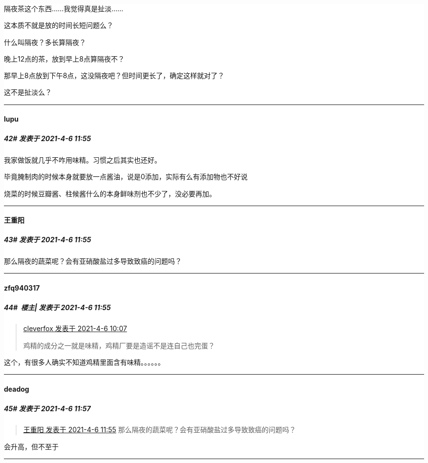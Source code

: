  隔夜茶这个东西……我觉得真是扯淡……

这本质不就是放的时间长短问题么？

什么叫隔夜？多长算隔夜？

晚上12点的茶，放到早上8点算隔夜不？

那早上8点放到下午8点，这没隔夜吧？但时间更长了，确定这样就对了？

这不是扯淡么？


-----

####  lupu  
##### 42#       发表于 2021-4-6 11:55


我家做饭就几乎不咋用味精。习惯之后其实也还好。

毕竟腌制肉的时候本身就要放一点酱油，说是0添加，实际有么有添加物也不好说

烧菜的时候豆瓣酱、柱候酱什么的本身鲜味剂也不少了，没必要再加。


-----

####  王重阳  
##### 43#       发表于 2021-4-6 11:55


那么隔夜的蔬菜呢？会有亚硝酸盐过多导致致癌的问题吗？


-----

####  zfq940317  
##### 44#         楼主| 发表于 2021-4-6 11:55


<blockquote><a href="httphttps://bbs.saraba1st.com/2b/forum.php?mod=redirect&amp;goto=findpost&amp;pid=50846175&amp;ptid=1997462" target="_blank">cleverfox 发表于 2021-4-6 10:07</a>

鸡精的成分之一就是味精，鸡精厂要是造谣不是连自己也完蛋？</blockquote>
这个，有很多人确实不知道鸡精里面含有味精。。。。。。


-----

####  deadog  
##### 45#       发表于 2021-4-6 11:57


<blockquote><a href="httphttps://bbs.saraba1st.com/2b/forum.php?mod=redirect&amp;goto=findpost&amp;pid=50847444&amp;ptid=1997462" target="_blank">王重阳 发表于 2021-4-6 11:55</a>
那么隔夜的蔬菜呢？会有亚硝酸盐过多导致致癌的问题吗？</blockquote>
会升高，但不至于


-----
